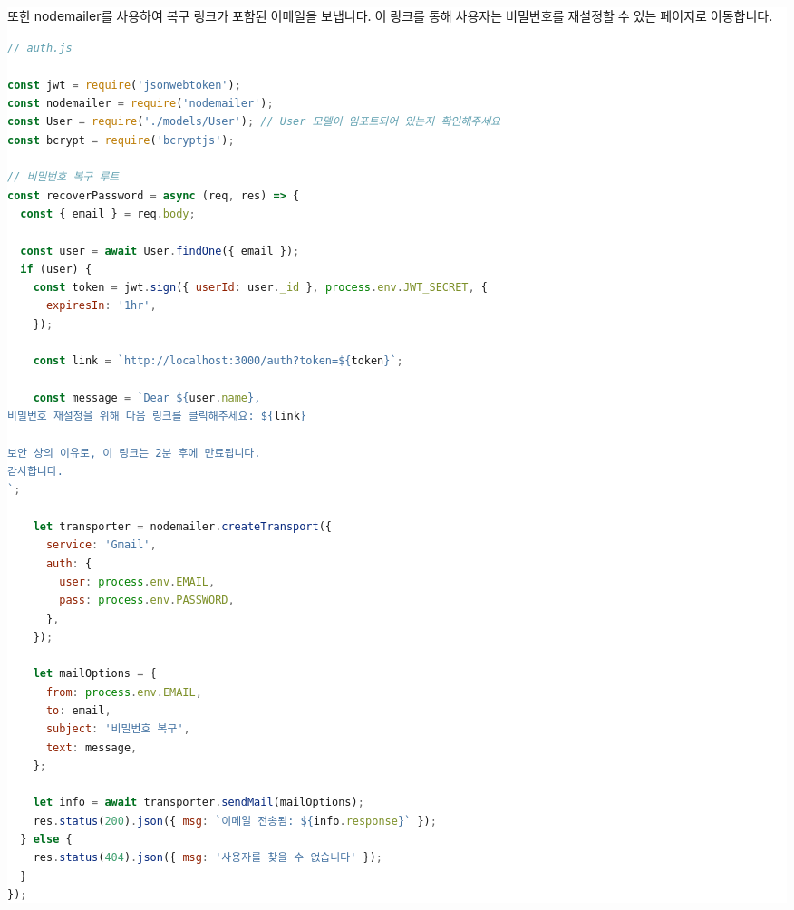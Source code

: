 또한 nodemailer를 사용하여 복구 링크가 포함된 이메일을 보냅니다. 이 링크를 통해 사용자는 비밀번호를 재설정할 수 있는 페이지로 이동합니다.

```js
// auth.js

const jwt = require('jsonwebtoken');
const nodemailer = require('nodemailer');
const User = require('./models/User'); // User 모델이 임포트되어 있는지 확인해주세요
const bcrypt = require('bcryptjs');

// 비밀번호 복구 루트
const recoverPassword = async (req, res) => {
  const { email } = req.body;

  const user = await User.findOne({ email });
  if (user) {
    const token = jwt.sign({ userId: user._id }, process.env.JWT_SECRET, {
      expiresIn: '1hr',
    });

    const link = `http://localhost:3000/auth?token=${token}`;

    const message = `Dear ${user.name},
비밀번호 재설정을 위해 다음 링크를 클릭해주세요: ${link}

보안 상의 이유로, 이 링크는 2분 후에 만료됩니다.
감사합니다.
`;

    let transporter = nodemailer.createTransport({
      service: 'Gmail',
      auth: {
        user: process.env.EMAIL,
        pass: process.env.PASSWORD,
      },
    });

    let mailOptions = {
      from: process.env.EMAIL,
      to: email,
      subject: '비밀번호 복구',
      text: message,
    };

    let info = await transporter.sendMail(mailOptions);
    res.status(200).json({ msg: `이메일 전송됨: ${info.response}` });
  } else {
    res.status(404).json({ msg: '사용자를 찾을 수 없습니다' });
  }
});
```
